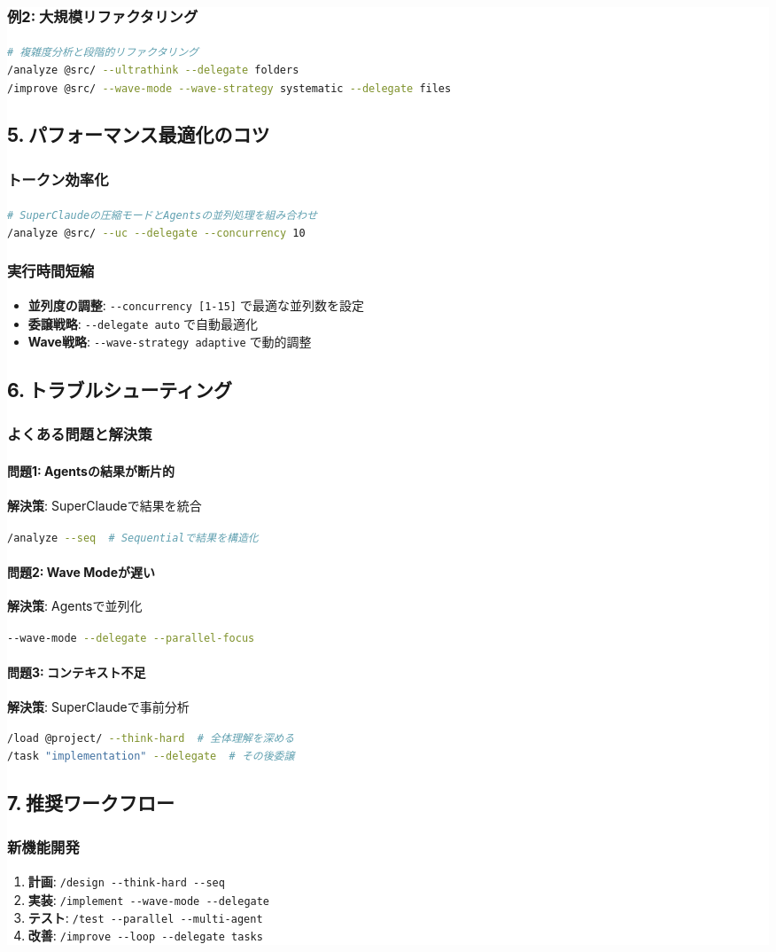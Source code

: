 ### 例2: 大規模リファクタリング
```bash
# 複雑度分析と段階的リファクタリング
/analyze @src/ --ultrathink --delegate folders
/improve @src/ --wave-mode --wave-strategy systematic --delegate files
```

## 5. パフォーマンス最適化のコツ

### トークン効率化
```bash
# SuperClaudeの圧縮モードとAgentsの並列処理を組み合わせ
/analyze @src/ --uc --delegate --concurrency 10
```

### 実行時間短縮
- **並列度の調整**: `--concurrency [1-15]` で最適な並列数を設定
- **委譲戦略**: `--delegate auto` で自動最適化
- **Wave戦略**: `--wave-strategy adaptive` で動的調整

## 6. トラブルシューティング

### よくある問題と解決策

#### 問題1: Agentsの結果が断片的
**解決策**: SuperClaudeで結果を統合
```bash
/analyze --seq  # Sequentialで結果を構造化
```

#### 問題2: Wave Modeが遅い
**解決策**: Agentsで並列化
```bash
--wave-mode --delegate --parallel-focus
```

#### 問題3: コンテキスト不足
**解決策**: SuperClaudeで事前分析
```bash
/load @project/ --think-hard  # 全体理解を深める
/task "implementation" --delegate  # その後委譲
```

## 7. 推奨ワークフロー

### 新機能開発
1. **計画**: `/design --think-hard --seq`
2. **実装**: `/implement --wave-mode --delegate`
3. **テスト**: `/test --parallel --multi-agent`
4. **改善**: `/improve --loop --delegate tasks`

